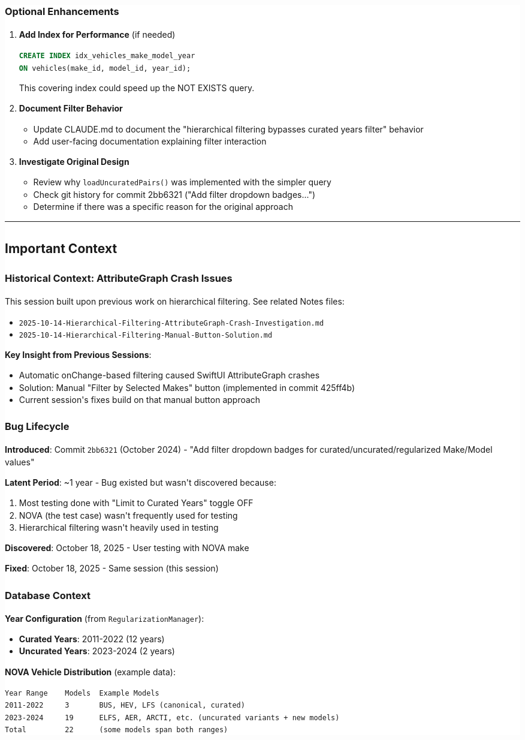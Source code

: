 ### Optional Enhancements

1. **Add Index for Performance** (if needed)
   ```sql
   CREATE INDEX idx_vehicles_make_model_year
   ON vehicles(make_id, model_id, year_id);
   ```
   This covering index could speed up the NOT EXISTS query.

2. **Document Filter Behavior**
   - Update CLAUDE.md to document the "hierarchical filtering bypasses curated years filter" behavior
   - Add user-facing documentation explaining filter interaction

3. **Investigate Original Design**
   - Review why `loadUncuratedPairs()` was implemented with the simpler query
   - Check git history for commit 2bb6321 ("Add filter dropdown badges...")
   - Determine if there was a specific reason for the original approach

---

## Important Context

### Historical Context: AttributeGraph Crash Issues

This session built upon previous work on hierarchical filtering. See related Notes files:
- `2025-10-14-Hierarchical-Filtering-AttributeGraph-Crash-Investigation.md`
- `2025-10-14-Hierarchical-Filtering-Manual-Button-Solution.md`

**Key Insight from Previous Sessions**:
- Automatic onChange-based filtering caused SwiftUI AttributeGraph crashes
- Solution: Manual "Filter by Selected Makes" button (implemented in commit 425ff4b)
- Current session's fixes build on that manual button approach

### Bug Lifecycle

**Introduced**: Commit `2bb6321` (October 2024) - "Add filter dropdown badges for curated/uncurated/regularized Make/Model values"

**Latent Period**: ~1 year - Bug existed but wasn't discovered because:
1. Most testing done with "Limit to Curated Years" toggle OFF
2. NOVA (the test case) wasn't frequently used for testing
3. Hierarchical filtering wasn't heavily used in testing

**Discovered**: October 18, 2025 - User testing with NOVA make

**Fixed**: October 18, 2025 - Same session (this session)

### Database Context

**Year Configuration** (from `RegularizationManager`):
- **Curated Years**: 2011-2022 (12 years)
- **Uncurated Years**: 2023-2024 (2 years)

**NOVA Vehicle Distribution** (example data):
```
Year Range    Models  Example Models
2011-2022     3       BUS, HEV, LFS (canonical, curated)
2023-2024     19      ELFS, AER, ARCTI, etc. (uncurated variants + new models)
Total         22      (some models span both ranges)
```
